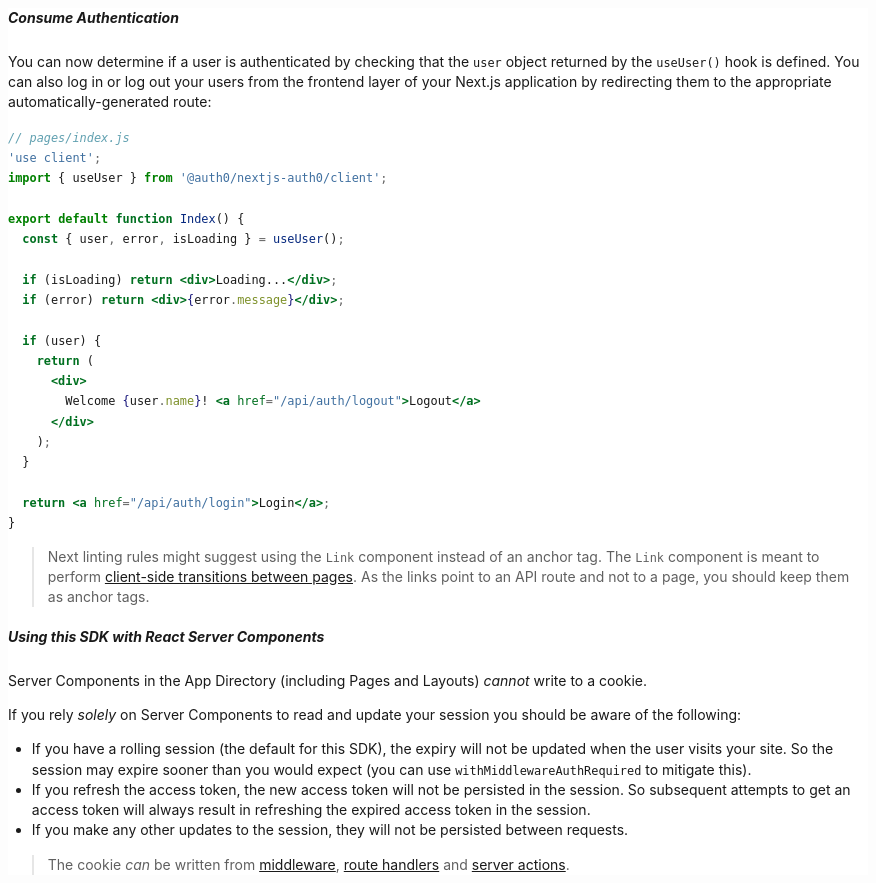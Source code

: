 ##### Consume Authentication

You can now determine if a user is authenticated by checking that the `user` object returned by the `useUser()` hook is defined. You can also log in or log out your users from the frontend layer of your Next.js application by redirecting them to the appropriate automatically-generated route:

```jsx
// pages/index.js
'use client';
import { useUser } from '@auth0/nextjs-auth0/client';

export default function Index() {
  const { user, error, isLoading } = useUser();

  if (isLoading) return <div>Loading...</div>;
  if (error) return <div>{error.message}</div>;

  if (user) {
    return (
      <div>
        Welcome {user.name}! <a href="/api/auth/logout">Logout</a>
      </div>
    );
  }

  return <a href="/api/auth/login">Login</a>;
}
```

> Next linting rules might suggest using the `Link` component instead of an anchor tag. The `Link` component is meant to perform [client-side transitions between pages](https://nextjs.org/docs/api-reference/next/link). As the links point to an API route and not to a page, you should keep them as anchor tags.

<a name="important-limitations-of-the-app-directory"></a>
##### Using this SDK with React Server Components

Server Components in the App Directory (including Pages and Layouts) _cannot_ write to a cookie.

If you rely _solely_ on Server Components to read and update your session you should be aware of the following:

- If you have a rolling session (the default for this SDK), the expiry will not be updated when the user visits your site. So the session may expire sooner than you would expect (you can use `withMiddlewareAuthRequired` to mitigate this).
- If you refresh the access token, the new access token will not be persisted in the session. So subsequent attempts to get an access token will always result in refreshing the expired access token in the session.
- If you make any other updates to the session, they will not be persisted between requests.

> The cookie _can_ be written from [middleware](https://nextjs.org/docs/app/building-your-application/routing/middleware), [route handlers](https://nextjs.org/docs/app/building-your-application/routing/router-handlers) and [server actions](https://nextjs.org/docs/app/building-your-application/data-fetching/server-actions).
